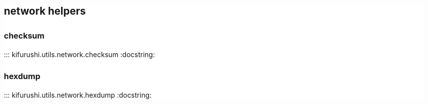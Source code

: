## network helpers

### checksum

::: kifurushi.utils.network.checksum
    :docstring:

### hexdump

::: kifurushi.utils.network.hexdump
    :docstring:
